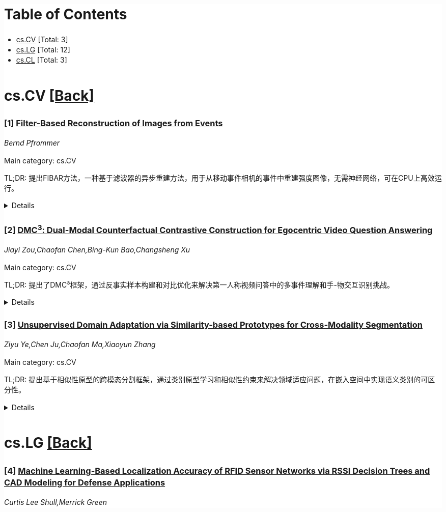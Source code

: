 <div id=toc></div>

# Table of Contents

- [cs.CV](#cs.CV) [Total: 3]
- [cs.LG](#cs.LG) [Total: 12]
- [cs.CL](#cs.CL) [Total: 3]


<div id='cs.CV'></div>

# cs.CV [[Back]](#toc)

### [1] [Filter-Based Reconstruction of Images from Events](https://arxiv.org/abs/2510.20071)
*Bernd Pfrommer*

Main category: cs.CV

TL;DR: 提出FIBAR方法，一种基于滤波器的异步重建方法，用于从移动事件相机的事件中重建强度图像，无需神经网络，可在CPU上高效运行。


<details><summary>Details</summary></details>


### [2] [DMC$^3$: Dual-Modal Counterfactual Contrastive Construction for Egocentric Video Question Answering](https://arxiv.org/abs/2510.20285)
*Jiayi Zou,Chaofan Chen,Bing-Kun Bao,Changsheng Xu*

Main category: cs.CV

TL;DR: 提出了DMC³框架，通过反事实样本构建和对比优化来解决第一人称视频问答中的多事件理解和手-物交互识别挑战。


<details><summary>Details</summary></details>


### [3] [Unsupervised Domain Adaptation via Similarity-based Prototypes for Cross-Modality Segmentation](https://arxiv.org/abs/2510.20596)
*Ziyu Ye,Chen Ju,Chaofan Ma,Xiaoyun Zhang*

Main category: cs.CV

TL;DR: 提出基于相似性原型的跨模态分割框架，通过类别原型学习和相似性约束来解决领域适应问题，在嵌入空间中实现语义类别的可区分性。


<details><summary>Details</summary></details>


<div id='cs.LG'></div>

# cs.LG [[Back]](#toc)

### [4] [Machine Learning-Based Localization Accuracy of RFID Sensor Networks via RSSI Decision Trees and CAD Modeling for Defense Applications](https://arxiv.org/abs/2510.20019)
*Curtis Lee Shull,Merrick Green*

